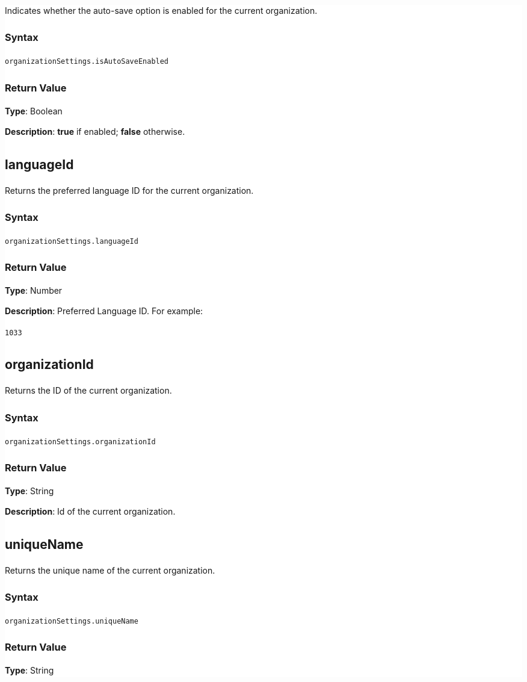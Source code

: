 Indicates whether the auto-save option is enabled for the current organization.

### Syntax

`organizationSettings.isAutoSaveEnabled`

### Return Value

**Type**: Boolean

**Description**: **true** if enabled; **false** otherwise.

## languageId 

Returns the preferred language ID for the current organization.

### Syntax

`organizationSettings.languageId`

### Return Value

**Type**: Number

**Description**: Preferred Language ID. For example:

`1033`

## organizationId 

Returns the ID of the current organization.

### Syntax

`organizationSettings.organizationId`

### Return Value

**Type**: String

**Description**: Id of the current organization.

## uniqueName 

Returns the unique name of the current organization.

### Syntax

`organizationSettings.uniqueName`

### Return Value

**Type**: String
